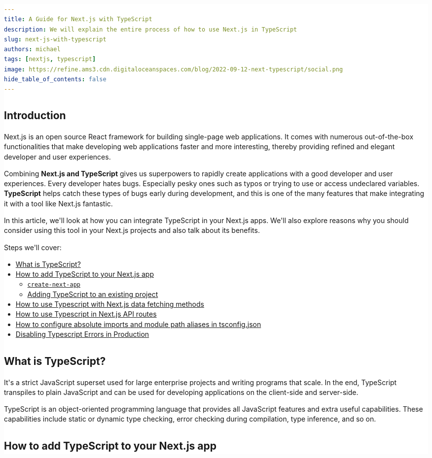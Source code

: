 ```yaml
---
title: A Guide for Next.js with TypeScript
description: We will explain the entire process of how to use Next.js in TypeScript
slug: next-js-with-typescript
authors: michael
tags: [nextjs, typescript]
image: https://refine.ams3.cdn.digitaloceanspaces.com/blog/2022-09-12-next-typescript/social.png
hide_table_of_contents: false
---
```


## Introduction

Next.js is an open source React framework for building single-page web applications. It comes with numerous out-of-the-box functionalities that make developing web applications faster and more interesting, thereby providing refined and elegant developer and user experiences.

Combining **Next.js and TypeScript** gives us superpowers to rapidly create applications with a good developer and user experiences. Every developer hates bugs. Especially pesky ones such as typos or trying to use or access undeclared variables. **TypeScript** helps catch these types of bugs early during development, and this is one of the many features that make integrating it with a tool like Next.js fantastic.

In this article, we'll look at how you can integrate TypeScript in your Next.js apps. We'll also explore reasons why you should consider using this tool in your Next.js projects and also talk about its benefits.

Steps we'll cover:

- [What is TypeScript?](#what-is-typescript)
- [How to add TypeScript to your Next.js app](#how-to-add-typescript-to-your-nextjs-app)
  - [`create-next-app`](#create-next-app)
  - [Adding TypeScript to an existing project](#adding-typescript-to-an-existing-project)
- [How to use Typescript with Next.js data fetching methods](#how-to-use-typescript-with-nextjs-data-fetching-methods)
- [How to use Typescript in Next.js API routes](#how-to-use-typescript-in-nextjs-api-routes)
- [How to configure absolute imports and module path aliases in tsconfig.json](#how-to-configure-absolute-imports-and-module-path-aliases-in-tsconfigjson)
- [Disabling Typescript Errors in Production](#disabling-typescript-errors-in-production)

## What is TypeScript?

It's a strict JavaScript superset used for large enterprise projects and writing programs that scale. In the end, TypeScript transpiles to plain JavaScript and can be used for developing applications on the client-side and server-side.

TypeScript is an object-oriented programming language that provides all JavaScript features and extra useful capabilities. These capabilities include static or dynamic type checking, error checking during compilation, type inference, and so on.

## How to add TypeScript to your Next.js app
